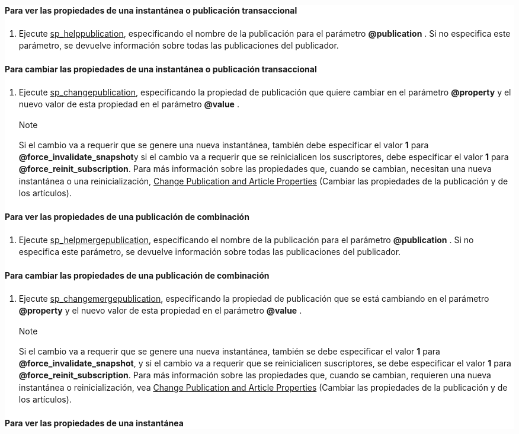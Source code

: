 #### <a name="to-view-the-properties-of-a-snapshot-or-transactional-publication"></a>Para ver las propiedades de una instantánea o publicación transaccional  
  
1.  Ejecute [sp_helppublication](../../../relational-databases/system-stored-procedures/sp-helppublication-transact-sql.md), especificando el nombre de la publicación para el parámetro **@publication** . Si no especifica este parámetro, se devuelve información sobre todas las publicaciones del publicador.  
  
#### <a name="to-change-the-properties-of-a-snapshot-or-transactional-publication"></a>Para cambiar las propiedades de una instantánea o publicación transaccional  
  
1.  Ejecute [sp_changepublication](../../../relational-databases/system-stored-procedures/sp-changepublication-transact-sql.md), especificando la propiedad de publicación que quiere cambiar en el parámetro **@property** y el nuevo valor de esta propiedad en el parámetro **@value** .  
  
    > [!NOTE]  
    >  Si el cambio va a requerir que se genere una nueva instantánea, también debe especificar el valor **1** para **@force_invalidate_snapshot**y si el cambio va a requerir que se reinicialicen los suscriptores, debe especificar el valor **1** para **@force_reinit_subscription**. Para más información sobre las propiedades que, cuando se cambian, necesitan una nueva instantánea o una reinicialización, [Change Publication and Article Properties](../../../relational-databases/replication/publish/change-publication-and-article-properties.md) (Cambiar las propiedades de la publicación y de los artículos).  
  
#### <a name="to-view-the-properties-of-a-merge-publication"></a>Para ver las propiedades de una publicación de combinación  
  
1.  Ejecute [sp_helpmergepublication](../../../relational-databases/system-stored-procedures/sp-helpmergepublication-transact-sql.md), especificando el nombre de la publicación para el parámetro **@publication** . Si no especifica este parámetro, se devuelve información sobre todas las publicaciones del publicador.  
  
#### <a name="to-change-the-properties-of-a-merge-publication"></a>Para cambiar las propiedades de una publicación de combinación  
  
1.  Ejecute [sp_changemergepublication](../../../relational-databases/system-stored-procedures/sp-changemergepublication-transact-sql.md), especificando la propiedad de publicación que se está cambiando en el parámetro **@property** y el nuevo valor de esta propiedad en el parámetro **@value** .  
  
    > [!NOTE]  
    >  Si el cambio va a requerir que se genere una nueva instantánea, también se debe especificar el valor **1** para **@force_invalidate_snapshot**, y si el cambio va a requerir que se reinicialicen suscriptores, se debe especificar el valor **1** para **@force_reinit_subscription**. Para más información sobre las propiedades que, cuando se cambian, requieren una nueva instantánea o reinicialización, vea [Change Publication and Article Properties](../../../relational-databases/replication/publish/change-publication-and-article-properties.md) (Cambiar las propiedades de la publicación y de los artículos).  
  
#### <a name="to-view-the-properties-of-a-snapshot"></a>Para ver las propiedades de una instantánea  
  